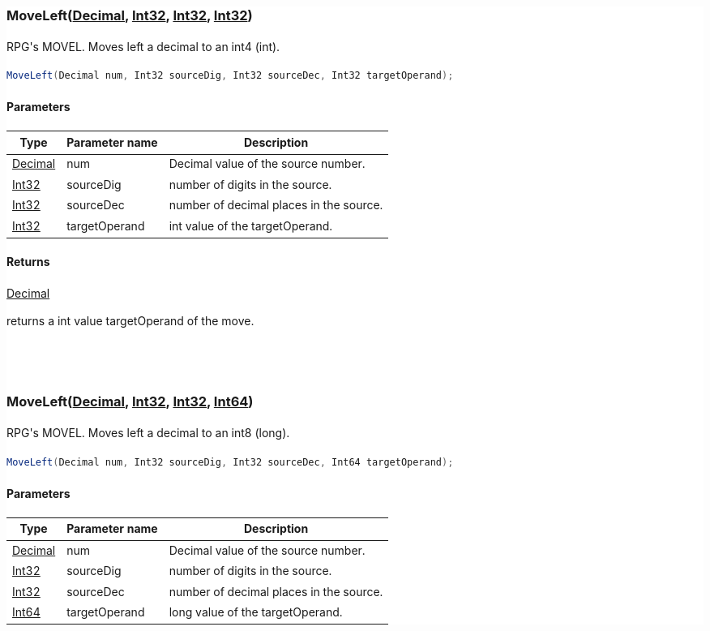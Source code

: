 ### MoveLeft([Decimal](https://docs.microsoft.com/en-us/dotnet/api/system.decimal), [Int32](https://docs.microsoft.com/en-us/dotnet/api/system.int32), [Int32](https://docs.microsoft.com/en-us/dotnet/api/system.int32), [Int32](https://docs.microsoft.com/en-us/dotnet/api/system.int32))

RPG's MOVEL. Moves left a decimal to an int4 (int).

```cs
MoveLeft(Decimal num, Int32 sourceDig, Int32 sourceDec, Int32 targetOperand);
```

#### Parameters

| Type | Parameter name | Description
| --- | --- | ---
| [Decimal](https://docs.microsoft.com/en-us/dotnet/api/system.decimal) | num | Decimal value of the source number. 
| [Int32](https://docs.microsoft.com/en-us/dotnet/api/system.int32) | sourceDig | number of digits in the source. 
| [Int32](https://docs.microsoft.com/en-us/dotnet/api/system.int32) | sourceDec | number of decimal places in the source. 
| [Int32](https://docs.microsoft.com/en-us/dotnet/api/system.int32) | targetOperand | int value of the targetOperand. 

#### Returns

[Decimal](https://docs.microsoft.com/en-us/dotnet/api/system.decimal)

returns a int value targetOperand of the move.


<br>
<br>

### MoveLeft([Decimal](https://docs.microsoft.com/en-us/dotnet/api/system.decimal), [Int32](https://docs.microsoft.com/en-us/dotnet/api/system.int32), [Int32](https://docs.microsoft.com/en-us/dotnet/api/system.int32), [Int64](https://docs.microsoft.com/en-us/dotnet/api/system.int64))

RPG's MOVEL. Moves left a decimal to an int8 (long).

```cs
MoveLeft(Decimal num, Int32 sourceDig, Int32 sourceDec, Int64 targetOperand);
```

#### Parameters

| Type | Parameter name | Description
| --- | --- | ---
| [Decimal](https://docs.microsoft.com/en-us/dotnet/api/system.decimal) | num | Decimal value of the source number. 
| [Int32](https://docs.microsoft.com/en-us/dotnet/api/system.int32) | sourceDig | number of digits in the source. 
| [Int32](https://docs.microsoft.com/en-us/dotnet/api/system.int32) | sourceDec | number of decimal places in the source. 
| [Int64](https://docs.microsoft.com/en-us/dotnet/api/system.int64) | targetOperand | long value of the targetOperand. 
